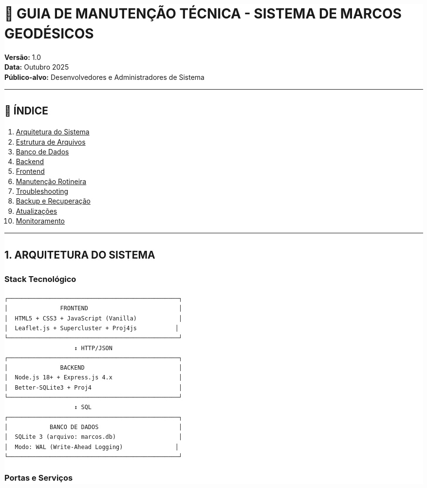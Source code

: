 # 🔧 GUIA DE MANUTENÇÃO TÉCNICA - SISTEMA DE MARCOS GEODÉSICOS

**Versão:** 1.0  
**Data:** Outubro 2025  
**Público-alvo:** Desenvolvedores e Administradores de Sistema

---

## 📑 ÍNDICE

1. [Arquitetura do Sistema](#arquitetura-do-sistema)
2. [Estrutura de Arquivos](#estrutura-de-arquivos)
3. [Banco de Dados](#banco-de-dados)
4. [Backend](#backend)
5. [Frontend](#frontend)
6. [Manutenção Rotineira](#manutenção-rotineira)
7. [Troubleshooting](#troubleshooting)
8. [Backup e Recuperação](#backup-e-recuperação)
9. [Atualizações](#atualizações)
10. [Monitoramento](#monitoramento)

---

## 1. ARQUITETURA DO SISTEMA

### Stack Tecnológico

```
┌─────────────────────────────────────────────────┐
│               FRONTEND                          │
│  HTML5 + CSS3 + JavaScript (Vanilla)            │
│  Leaflet.js + Supercluster + Proj4js           │
└─────────────────────────────────────────────────┘
                    ↕ HTTP/JSON
┌─────────────────────────────────────────────────┐
│               BACKEND                           │
│  Node.js 18+ + Express.js 4.x                   │
│  Better-SQLite3 + Proj4                         │
└─────────────────────────────────────────────────┘
                    ↕ SQL
┌─────────────────────────────────────────────────┐
│            BANCO DE DADOS                       │
│  SQLite 3 (arquivo: marcos.db)                  │
│  Modo: WAL (Write-Ahead Logging)               │
└─────────────────────────────────────────────────┘
```

### Portas e Serviços
